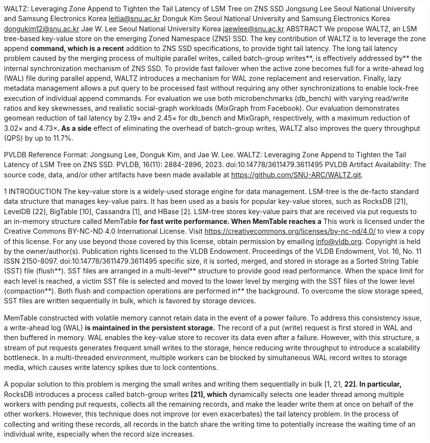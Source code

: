 WALTZ: Leveraging Zone Append to Tighten the Tail Latency of LSM Tree on ZNS SSD
Jongsung Lee Seoul National University and Samsung Electronics Korea leitia@snu.ac.kr Donguk Kim Seoul National University and Samsung Electronics Korea dongukim12@snu.ac.kr Jae W. Lee Seoul National University Korea jaewlee@snu.ac.kr ABSTRACT
We propose WALTZ, an LSM tree-based key-value store on the emerging Zoned Namespace (ZNS) SSD. The key contribution of WALTZ is to leverage the zone append **command, which is a recent**
addition to ZNS SSD specifications, to provide tight tail latency. The long tail latency problem caused by the merging process of multiple parallel writes, called batch-group writes**, is effectively addressed by** the internal synchronization mechanism of ZNS SSD. To provide fast failover when the active zone becomes full for a write-ahead log (WAL) file during parallel append, WALTZ introduces a mechanism for WAL zone replacement and reservation. Finally, lazy metadata management allows a put query to be processed fast without requiring any other synchronizations to enable lock-free execution of individual append commands. For evaluation we use both microbenchmarks (db_bench) with varying read/write ratios and key skewnesses, and realistic social-graph workloads (MixGraph from Facebook). Our evaluation demonstrates geomean reduction of tail latency by 2.19× and 2.45× for db_bench and MixGraph, respectively, with a maximum reduction of 3.02× and 4.73×**. As a side**
effect of eliminating the overhead of batch-group writes, WALTZ also improves the query throughput (QPS) by up to 11.7%.

PVLDB Reference Format: Jongsung Lee, Donguk Kim, and Jae W. Lee. WALTZ: Leveraging Zone Append to Tighten the Tail Latency of LSM Tree on ZNS SSD. PVLDB, 16(11): 2884-2896, 2023. doi:10.14778/3611479.3611495 PVLDB Artifact Availability: The source code, data, and/or other artifacts have been made available at https://github.com/SNU-ARC/WALTZ.git.

1 INTRODUCTION
The key-value store is a widely-used storage engine for data management. LSM-tree is the de-facto standard data structure that manages key-value pairs. It has been used as a basis for popular key-value stores, such as RocksDB [21], LevelDB [22], BigTable [10], Cassandra [1], and HBase [2]. LSM-tree stores key-value pairs that are received via put requests to an in-memory structure called MemTable **for fast write performance. When MemTable reaches a**
This work is licensed under the Creative Commons BY-NC-ND 4.0 International License. Visit https://creativecommons.org/licenses/by-nc-nd/4.0/ to view a copy of this license. For any use beyond those covered by this license, obtain permission by emailing info@vldb.org. Copyright is held by the owner/author(s). Publication rights licensed to the VLDB Endowment. Proceedings of the VLDB Endowment, Vol. 16, No. 11 ISSN 2150-8097. doi:10.14778/3611479.3611495 specific size, it is sorted, merged, and stored in storage as a Sorted String Table (SST) file (flush**). SST files are arranged in a multi-level** structure to provide good read performance. When the space limit for each level is reached, a victim SST file is selected and moved to the lower level by merging with the SST files of the lower level (compaction**). Both flush and compaction operations are performed in** the background. To overcome the slow storage speed, SST files are written sequentially in bulk, which is favored by storage devices.

MemTable constructed with volatile memory cannot retain data in the event of a power failure. To address this consistency issue, a write-ahead log (WAL) **is maintained in the persistent storage.** The record of a put (write) request is first stored in WAL and then buffered in memory. WAL enables the key-value store to recover its data even after a failure. However, with this structure, a stream of put requests generates frequent small writes to the storage, hence reducing write throughput to introduce a scalability bottleneck. In a multi-threaded environment, multiple workers can be blocked by simultaneous WAL record writes to storage media, which causes write latency spikes due to lock contentions.

A popular solution to this problem is merging the small writes and writing them sequentially in bulk [1, 21, **22]. In particular,** RocksDB introduces a process called batch-group writes **[21], which** dynamically selects one leader thread among multiple workers with pending put requests, collects all the remaining records, and make the leader write them at once on behalf of the other workers. However, this technique does not improve (or even exacerbates) the tail latency problem. In the process of collecting and writing these records, all records in the batch share the writing time to potentially increase the waiting time of an individual write, especially when the record size increases.
